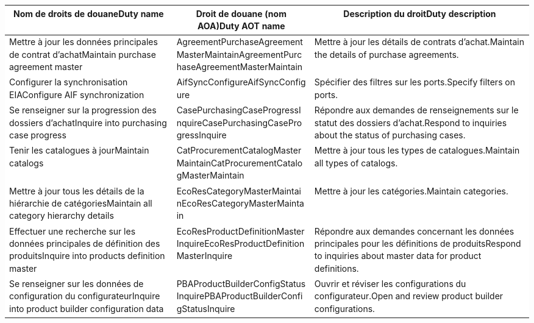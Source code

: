 | <span data-ttu-id="d8d09-129">Nom de droits de douane</span><span class="sxs-lookup"><span data-stu-id="d8d09-129">Duty name</span></span>                                                       | <span data-ttu-id="d8d09-130">Droit de douane (nom AOA)</span><span class="sxs-lookup"><span data-stu-id="d8d09-130">Duty AOT name</span></span>                            | <span data-ttu-id="d8d09-131">Description du droit</span><span class="sxs-lookup"><span data-stu-id="d8d09-131">Duty description</span></span>                                                                                        |
|-----------------------------------------------------------------|------------------------------------------|---------------------------------------------------------------------------------------------------------|
| <span data-ttu-id="d8d09-132">Mettre à jour les données principales de contrat d’achat</span><span class="sxs-lookup"><span data-stu-id="d8d09-132">Maintain purchase agreement master</span></span>                              | <span data-ttu-id="d8d09-133">AgreementPurchaseAgreementMasterMaintain</span><span class="sxs-lookup"><span data-stu-id="d8d09-133">AgreementPurchaseAgreementMasterMaintain</span></span> | <span data-ttu-id="d8d09-134">Mettre à jour les détails de contrats d’achat.</span><span class="sxs-lookup"><span data-stu-id="d8d09-134">Maintain the details of purchase agreements.</span></span>                                                            |
| <span data-ttu-id="d8d09-135">Configurer la synchronisation EIA</span><span class="sxs-lookup"><span data-stu-id="d8d09-135">Configure AIF synchronization</span></span>                                   | <span data-ttu-id="d8d09-136">AifSyncConfigure</span><span class="sxs-lookup"><span data-stu-id="d8d09-136">AifSyncConfigure</span></span>                         | <span data-ttu-id="d8d09-137">Spécifier des filtres sur les ports.</span><span class="sxs-lookup"><span data-stu-id="d8d09-137">Specify filters on ports.</span></span>                                                                               |
| <span data-ttu-id="d8d09-138">Se renseigner sur la progression des dossiers d’achat</span><span class="sxs-lookup"><span data-stu-id="d8d09-138">Inquire into purchasing case progress</span></span>                           | <span data-ttu-id="d8d09-139">CasePurchasingCaseProgressInquire</span><span class="sxs-lookup"><span data-stu-id="d8d09-139">CasePurchasingCaseProgressInquire</span></span>        | <span data-ttu-id="d8d09-140">Répondre aux demandes de renseignements sur le statut des dossiers d’achat.</span><span class="sxs-lookup"><span data-stu-id="d8d09-140">Respond to inquiries about the status of purchasing cases.</span></span>                                              |
| <span data-ttu-id="d8d09-141">Tenir les catalogues à jour</span><span class="sxs-lookup"><span data-stu-id="d8d09-141">Maintain catalogs</span></span>                                               | <span data-ttu-id="d8d09-142">CatProcurementCatalogMasterMaintain</span><span class="sxs-lookup"><span data-stu-id="d8d09-142">CatProcurementCatalogMasterMaintain</span></span>      | <span data-ttu-id="d8d09-143">Mettre à jour tous les types de catalogues.</span><span class="sxs-lookup"><span data-stu-id="d8d09-143">Maintain all types of catalogs.</span></span>                                                                         |
| <span data-ttu-id="d8d09-144">Mettre à jour tous les détails de la hiérarchie de catégories</span><span class="sxs-lookup"><span data-stu-id="d8d09-144">Maintain all category hierarchy details</span></span>                         | <span data-ttu-id="d8d09-145">EcoResCategoryMasterMaintain</span><span class="sxs-lookup"><span data-stu-id="d8d09-145">EcoResCategoryMasterMaintain</span></span>             | <span data-ttu-id="d8d09-146">Mettre à jour les catégories.</span><span class="sxs-lookup"><span data-stu-id="d8d09-146">Maintain categories.</span></span>                                                                                    |
| <span data-ttu-id="d8d09-147">Effectuer une recherche sur les données principales de définition des produits</span><span class="sxs-lookup"><span data-stu-id="d8d09-147">Inquire into products definition master</span></span>                         | <span data-ttu-id="d8d09-148">EcoResProductDefinitionMasterInquire</span><span class="sxs-lookup"><span data-stu-id="d8d09-148">EcoResProductDefinitionMasterInquire</span></span>     | <span data-ttu-id="d8d09-149">Répondre aux demandes concernant les données principales pour les définitions de produits</span><span class="sxs-lookup"><span data-stu-id="d8d09-149">Respond to inquiries about master data for product definitions.</span></span>                                         |
| <span data-ttu-id="d8d09-150">Se renseigner sur les données de configuration du configurateur</span><span class="sxs-lookup"><span data-stu-id="d8d09-150">Inquire into product builder configuration data</span></span>                 | <span data-ttu-id="d8d09-151">PBAProductBuilderConfigStatusInquire</span><span class="sxs-lookup"><span data-stu-id="d8d09-151">PBAProductBuilderConfigStatusInquire</span></span>     | <span data-ttu-id="d8d09-152">Ouvrir et réviser les configurations du configurateur.</span><span class="sxs-lookup"><span data-stu-id="d8d09-152">Open and review product builder configurations.</span></span>                                                         |